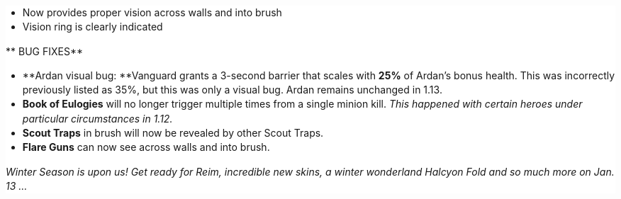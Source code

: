 * Now provides proper vision across walls and into brush
* Vision ring is clearly indicated

** BUG FIXES**

* **Ardan visual bug: **Vanguard grants a 3-second barrier that scales with **25%** of Ardan’s bonus health. This was incorrectly previously listed as 35%, but this was only a visual bug. Ardan remains unchanged in 1.13.
* **Book of Eulogies** will no longer trigger multiple times from a single minion kill. _This happened with certain heroes under particular circumstances in 1.12._
* **Scout Traps** in brush will now be revealed by other Scout Traps.
* **Flare Guns** can now see across walls and into brush.

_Winter Season is upon us! Get ready for Reim, incredible new skins, a winter wonderland Halcyon Fold and so much more on Jan. 13 …_

